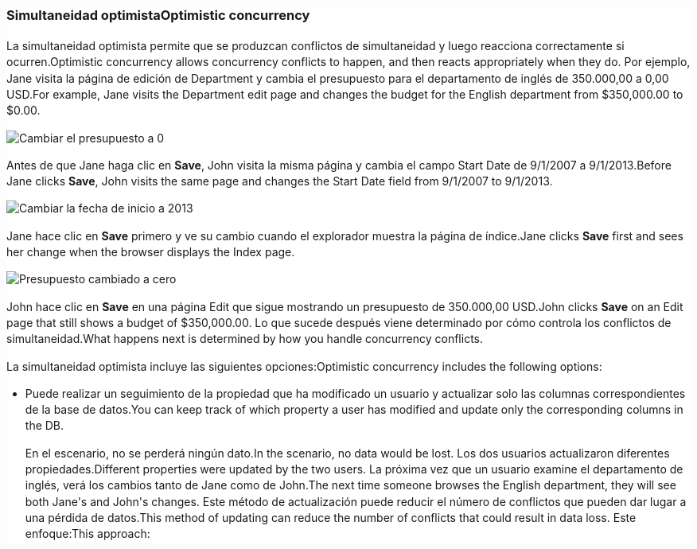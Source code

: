 ### <a name="optimistic-concurrency"></a><span data-ttu-id="7e28b-335">Simultaneidad optimista</span><span class="sxs-lookup"><span data-stu-id="7e28b-335">Optimistic concurrency</span></span>

<span data-ttu-id="7e28b-336">La simultaneidad optimista permite que se produzcan conflictos de simultaneidad y luego reacciona correctamente si ocurren.</span><span class="sxs-lookup"><span data-stu-id="7e28b-336">Optimistic concurrency allows concurrency conflicts to happen, and then reacts appropriately when they do.</span></span> <span data-ttu-id="7e28b-337">Por ejemplo, Jane visita la página de edición de Department y cambia el presupuesto para el departamento de inglés de 350.000,00 a 0,00 USD.</span><span class="sxs-lookup"><span data-stu-id="7e28b-337">For example, Jane visits the Department edit page and changes the budget for the English department from $350,000.00 to $0.00.</span></span>

![Cambiar el presupuesto a 0](concurrency/_static/change-budget.png)

<span data-ttu-id="7e28b-339">Antes de que Jane haga clic en **Save**, John visita la misma página y cambia el campo Start Date de 9/1/2007 a 9/1/2013.</span><span class="sxs-lookup"><span data-stu-id="7e28b-339">Before Jane clicks **Save**, John visits the same page and changes the Start Date field from 9/1/2007 to 9/1/2013.</span></span>

![Cambiar la fecha de inicio a 2013](concurrency/_static/change-date.png)

<span data-ttu-id="7e28b-341">Jane hace clic en **Save** primero y ve su cambio cuando el explorador muestra la página de índice.</span><span class="sxs-lookup"><span data-stu-id="7e28b-341">Jane clicks **Save** first and sees her change when the browser displays the Index page.</span></span>

![Presupuesto cambiado a cero](concurrency/_static/budget-zero.png)

<span data-ttu-id="7e28b-343">John hace clic en **Save** en una página Edit que sigue mostrando un presupuesto de 350.000,00 USD.</span><span class="sxs-lookup"><span data-stu-id="7e28b-343">John clicks **Save** on an Edit page that still shows a budget of $350,000.00.</span></span> <span data-ttu-id="7e28b-344">Lo que sucede después viene determinado por cómo controla los conflictos de simultaneidad.</span><span class="sxs-lookup"><span data-stu-id="7e28b-344">What happens next is determined by how you handle concurrency conflicts.</span></span>

<span data-ttu-id="7e28b-345">La simultaneidad optimista incluye las siguientes opciones:</span><span class="sxs-lookup"><span data-stu-id="7e28b-345">Optimistic concurrency includes the following options:</span></span>

* <span data-ttu-id="7e28b-346">Puede realizar un seguimiento de la propiedad que ha modificado un usuario y actualizar solo las columnas correspondientes de la base de datos.</span><span class="sxs-lookup"><span data-stu-id="7e28b-346">You can keep track of which property a user has modified and update only the corresponding columns in the DB.</span></span>

  <span data-ttu-id="7e28b-347">En el escenario, no se perderá ningún dato.</span><span class="sxs-lookup"><span data-stu-id="7e28b-347">In the scenario, no data would be lost.</span></span> <span data-ttu-id="7e28b-348">Los dos usuarios actualizaron diferentes propiedades.</span><span class="sxs-lookup"><span data-stu-id="7e28b-348">Different properties were updated by the two users.</span></span> <span data-ttu-id="7e28b-349">La próxima vez que un usuario examine el departamento de inglés, verá los cambios tanto de Jane como de John.</span><span class="sxs-lookup"><span data-stu-id="7e28b-349">The next time someone browses the English department, they will see both Jane's and John's changes.</span></span> <span data-ttu-id="7e28b-350">Este método de actualización puede reducir el número de conflictos que pueden dar lugar a una pérdida de datos.</span><span class="sxs-lookup"><span data-stu-id="7e28b-350">This method of updating can reduce the number of conflicts that could result in data loss.</span></span> <span data-ttu-id="7e28b-351">Este enfoque:</span><span class="sxs-lookup"><span data-stu-id="7e28b-351">This approach:</span></span>
 